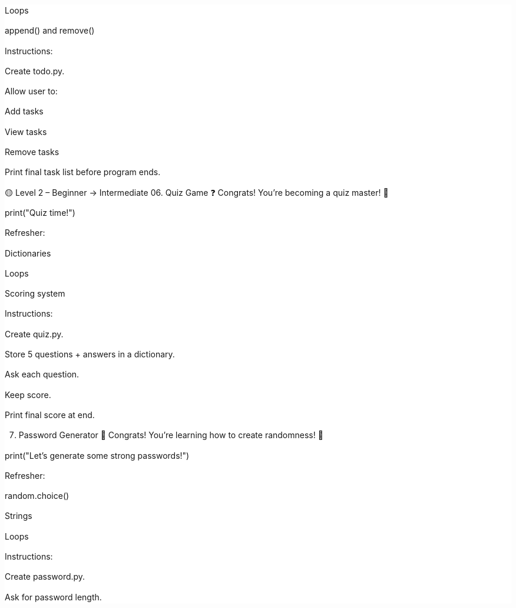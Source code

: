 Loops

append() and remove()

Instructions:

Create todo.py.

Allow user to:

Add tasks

View tasks

Remove tasks

Print final task list before program ends.

🟡 Level 2 – Beginner → Intermediate
06. Quiz Game ❓
Congrats!
You’re becoming a quiz master! 🧠

print("Quiz time!")

Refresher:

Dictionaries

Loops

Scoring system

Instructions:

Create quiz.py.

Store 5 questions + answers in a dictionary.

Ask each question.

Keep score.

Print final score at end.

07. Password Generator 🔑
Congrats!
You’re learning how to create randomness! 🎰

print("Let’s generate some strong passwords!")

Refresher:

random.choice()

Strings

Loops

Instructions:

Create password.py.

Ask for password length.
